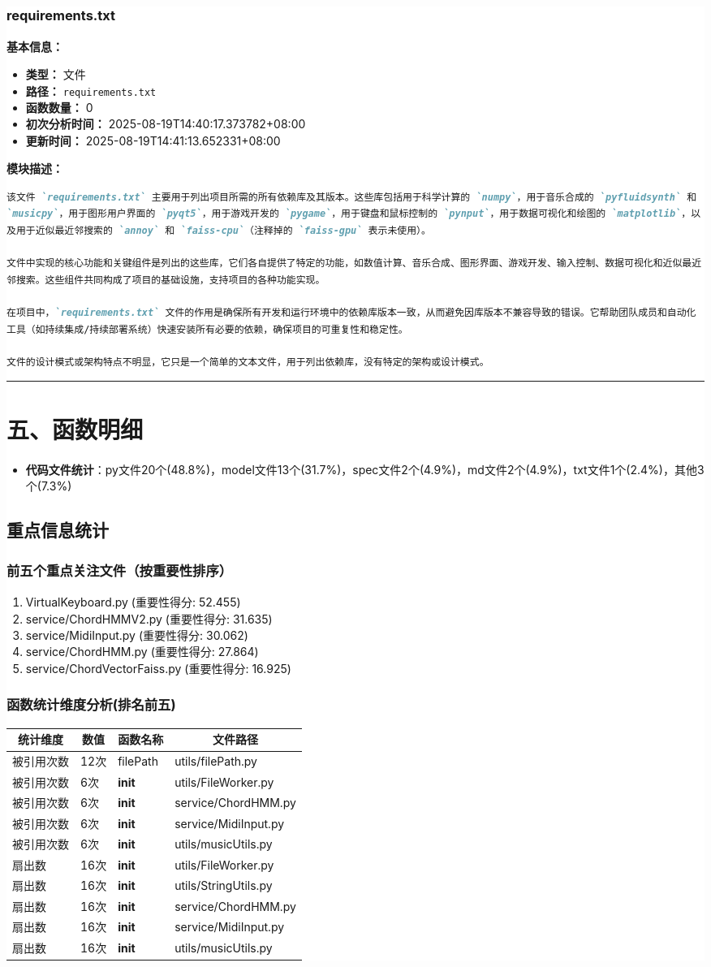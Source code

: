 
### requirements.txt

**基本信息：**

- **类型：** 文件
- **路径：** `requirements.txt`
- **函数数量：** 0
- **初次分析时间：** 2025-08-19T14:40:17.373782+08:00
- **更新时间：** 2025-08-19T14:41:13.652331+08:00

**模块描述：**

```markdown
该文件 `requirements.txt` 主要用于列出项目所需的所有依赖库及其版本。这些库包括用于科学计算的 `numpy`，用于音乐合成的 `pyfluidsynth` 和 `musicpy`，用于图形用户界面的 `pyqt5`，用于游戏开发的 `pygame`，用于键盘和鼠标控制的 `pynput`，用于数据可视化和绘图的 `matplotlib`，以及用于近似最近邻搜索的 `annoy` 和 `faiss-cpu`（注释掉的 `faiss-gpu` 表示未使用）。

文件中实现的核心功能和关键组件是列出的这些库，它们各自提供了特定的功能，如数值计算、音乐合成、图形界面、游戏开发、输入控制、数据可视化和近似最近邻搜索。这些组件共同构成了项目的基础设施，支持项目的各种功能实现。

在项目中，`requirements.txt` 文件的作用是确保所有开发和运行环境中的依赖库版本一致，从而避免因库版本不兼容导致的错误。它帮助团队成员和自动化工具（如持续集成/持续部署系统）快速安装所有必要的依赖，确保项目的可重复性和稳定性。

文件的设计模式或架构特点不明显，它只是一个简单的文本文件，用于列出依赖库，没有特定的架构或设计模式。
```

---

# 五、函数明细

- **代码文件统计**：py文件20个(48.8%)，model文件13个(31.7%)，spec文件2个(4.9%)，md文件2个(4.9%)，txt文件1个(2.4%)，其他3个(7.3%)

## 重点信息统计

### 前五个重点关注文件（按重要性排序）

1. VirtualKeyboard.py (重要性得分: 52.455)
2. service/ChordHMMV2.py (重要性得分: 31.635)
3. service/MidiInput.py (重要性得分: 30.062)
4. service/ChordHMM.py (重要性得分: 27.864)
5. service/ChordVectorFaiss.py (重要性得分: 16.925)

### 函数统计维度分析(排名前五)

| 统计维度   | 数值 | 函数名称       | 文件路径              |
| ---------- | ---- | -------------- | --------------------- |
| 被引用次数 | 12次 | filePath       | utils/filePath.py     |
| 被引用次数 | 6次  | __init__ | utils/FileWorker.py   |
| 被引用次数 | 6次  | __init__ | service/ChordHMM.py   |
| 被引用次数 | 6次  | __init__ | service/MidiInput.py  |
| 被引用次数 | 6次  | __init__ | utils/musicUtils.py   |
| 扇出数     | 16次 | __init__ | utils/FileWorker.py   |
| 扇出数     | 16次 | __init__ | utils/StringUtils.py  |
| 扇出数     | 16次 | __init__ | service/ChordHMM.py   |
| 扇出数     | 16次 | __init__ | service/MidiInput.py  |
| 扇出数     | 16次 | __init__ | utils/musicUtils.py   |